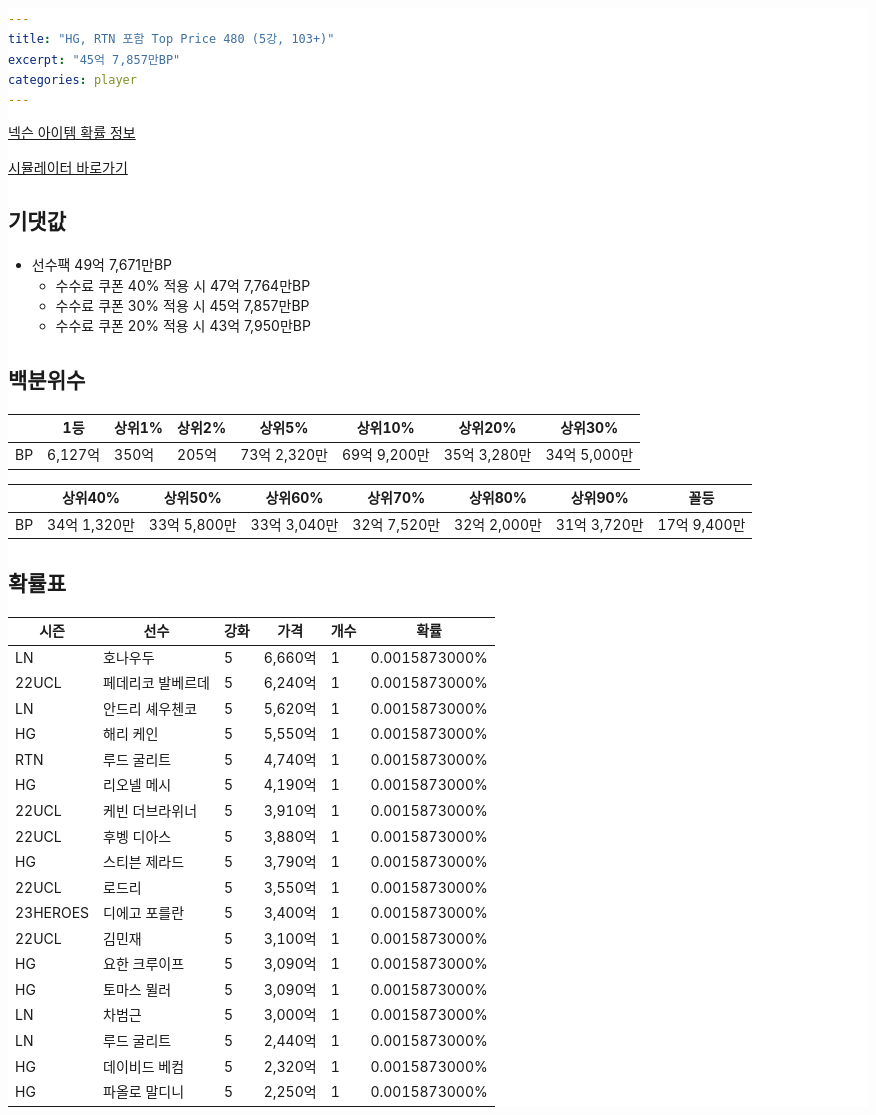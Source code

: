 ```yaml
---
title: "HG, RTN 포함 Top Price 480 (5강, 103+)"
excerpt: "45억 7,857만BP"
categories: player
---
```

[넥슨 아이템 확률 정보](http://iteminfo.nexon.com/probability/fco?sn=8153)

[시뮬레이터 바로가기](/simulator/8153)
## 기댓값
- 선수팩 49억 7,671만BP
  - 수수료 쿠폰 40% 적용 시 47억 7,764만BP
  - 수수료 쿠폰 30% 적용 시 45억 7,857만BP
  - 수수료 쿠폰 20% 적용 시 43억 7,950만BP


## 백분위수

||1등|상위1%|상위2%|상위5%|상위10%|상위20%|상위30%|
|---|---|---|---|---|---|---|---|
|BP|6,127억|350억|205억|73억 2,320만|69억 9,200만|35억 3,280만|34억 5,000만|

||상위40%|상위50%|상위60%|상위70%|상위80%|상위90%|꼴등|
|---|---|---|---|---|---|---|---|
|BP|34억 1,320만|33억 5,800만|33억 3,040만|32억 7,520만|32억 2,000만|31억 3,720만|17억 9,400만|


## 확률표

|시즌|선수|강화|가격|개수|확률|
|---|---|---|---|---|---|
|LN|호나우두|5|6,660억|1|0.0015873000%|
|22UCL|페데리코 발베르데|5|6,240억|1|0.0015873000%|
|LN|안드리 셰우첸코|5|5,620억|1|0.0015873000%|
|HG|해리 케인|5|5,550억|1|0.0015873000%|
|RTN|루드 굴리트|5|4,740억|1|0.0015873000%|
|HG|리오넬 메시|5|4,190억|1|0.0015873000%|
|22UCL|케빈 더브라위너|5|3,910억|1|0.0015873000%|
|22UCL|후벵 디아스|5|3,880억|1|0.0015873000%|
|HG|스티븐 제라드|5|3,790억|1|0.0015873000%|
|22UCL|로드리|5|3,550억|1|0.0015873000%|
|23HEROES|디에고 포를란|5|3,400억|1|0.0015873000%|
|22UCL|김민재|5|3,100억|1|0.0015873000%|
|HG|요한 크루이프|5|3,090억|1|0.0015873000%|
|HG|토마스 뮐러|5|3,090억|1|0.0015873000%|
|LN|차범근|5|3,000억|1|0.0015873000%|
|LN|루드 굴리트|5|2,440억|1|0.0015873000%|
|HG|데이비드 베컴|5|2,320억|1|0.0015873000%|
|HG|파올로 말디니|5|2,250억|1|0.0015873000%|